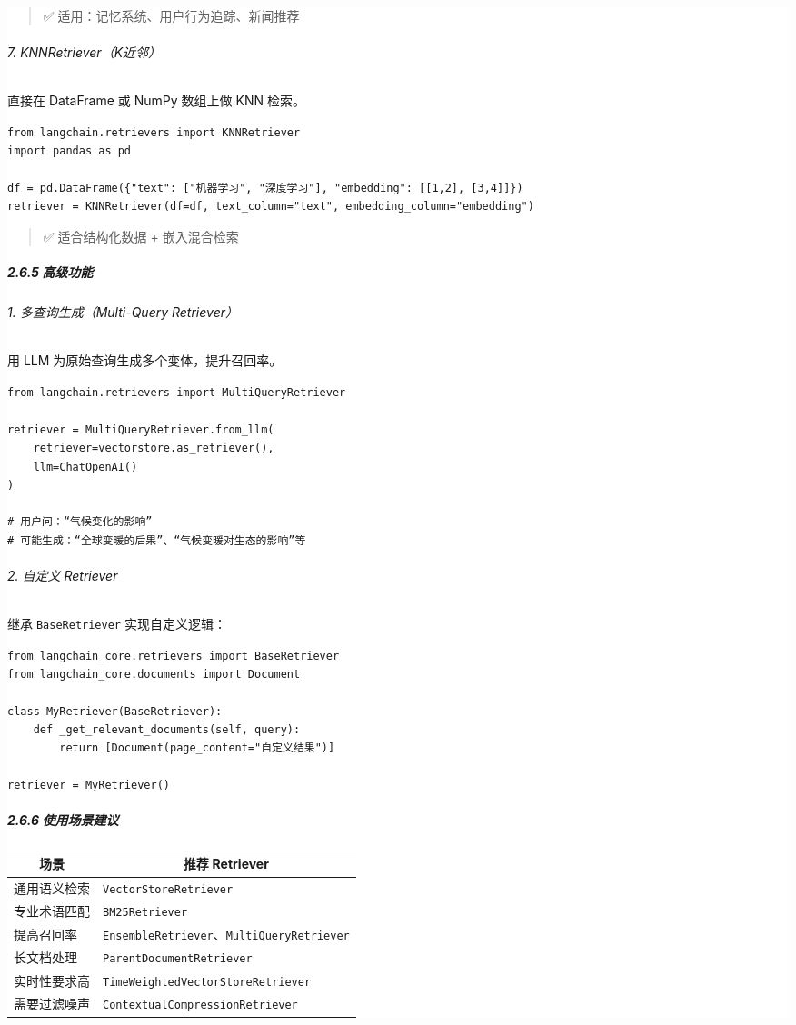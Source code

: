 > ✅ 适用：记忆系统、用户行为追踪、新闻推荐

###### 7. KNNRetriever（K近邻）

直接在 DataFrame 或 NumPy 数组上做 KNN 检索。

```
from langchain.retrievers import KNNRetriever
import pandas as pd

df = pd.DataFrame({"text": ["机器学习", "深度学习"], "embedding": [[1,2], [3,4]]})
retriever = KNNRetriever(df=df, text_column="text", embedding_column="embedding")
```

> ✅ 适合结构化数据 + 嵌入混合检索

##### 2.6.5 高级功能

###### 1. 多查询生成（Multi-Query Retriever）

用 LLM 为原始查询生成多个变体，提升召回率。

```
from langchain.retrievers import MultiQueryRetriever

retriever = MultiQueryRetriever.from_llm(
    retriever=vectorstore.as_retriever(),
    llm=ChatOpenAI()
)

# 用户问：“气候变化的影响”
# 可能生成：“全球变暖的后果”、“气候变暖对生态的影响”等
```

###### 2. 自定义 Retriever

继承 `BaseRetriever` 实现自定义逻辑：

```
from langchain_core.retrievers import BaseRetriever
from langchain_core.documents import Document

class MyRetriever(BaseRetriever):
    def _get_relevant_documents(self, query):
        return [Document(page_content="自定义结果")]

retriever = MyRetriever()
```

##### 2.6.6 使用场景建议

| 场景         | 推荐 Retriever                             |
| ------------ | ------------------------------------------ |
| 通用语义检索 | `VectorStoreRetriever`                     |
| 专业术语匹配 | `BM25Retriever`                            |
| 提高召回率   | `EnsembleRetriever`、`MultiQueryRetriever` |
| 长文档处理   | `ParentDocumentRetriever`                  |
| 实时性要求高 | `TimeWeightedVectorStoreRetriever`         |
| 需要过滤噪声 | `ContextualCompressionRetriever`           |

